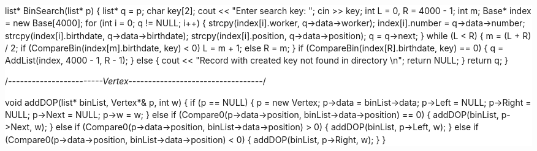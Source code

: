 list* BinSearch(list* p) {
	list* q = p;
	char key[2];
	cout << "Enter search key: ";
	cin >> key;
	int L = 0, R = 4000 - 1;
	int m;
	Base* index = new Base[4000];
	for (int i = 0; q != NULL; i++) {
		strcpy(index[i].worker, q->data->worker);
		index[i].number = q->data->number;
		strcpy(index[i].birthdate, q->data->birthdate);
		strcpy(index[i].position, q->data->position);
		q = q->next;
	}
	while (L < R) {
		m = (L + R) / 2;
		if (CompareBin(index[m].birthdate, key) < 0) L = m + 1;
		else R = m;
	}
	if (CompareBin(index[R].birthdate, key) == 0) {
		q = AddList(index, 4000 - 1, R - 1);
	}
	else {
		cout << "Record with created key not found in directory \n";
		return NULL;
	}
	return q;
}

/*------------------------Vertex----------------------------------*/

void addDOP(list* binList, Vertex*& p, int w) {
	if (p == NULL) {
		p = new Vertex;
		p->data = binList->data;
		p->Left = NULL;
		p->Right = NULL;
		p->Next = NULL;
		p->w = w;
	}
	else if (Compare0(p->data->position, binList->data->position) == 0) {
		addDOP(binList, p->Next, w);
	}
	else if (Compare0(p->data->position, binList->data->position) > 0) {
		addDOP(binList, p->Left, w);
	}
	else if (Compare0(p->data->position, binList->data->position) < 0) {
		addDOP(binList, p->Right, w);
	}
}
